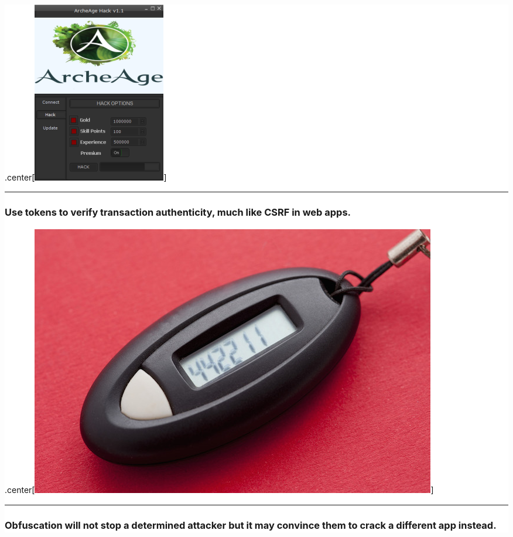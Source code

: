 .center[![](./img/archeage_hacks.png)]

---

### Use tokens to verify transaction authenticity, much like CSRF in web apps.

.center[![](./img/security_token.jpg)]

---

### Obfuscation will not stop a determined attacker but it may convince them to crack a different app instead.
